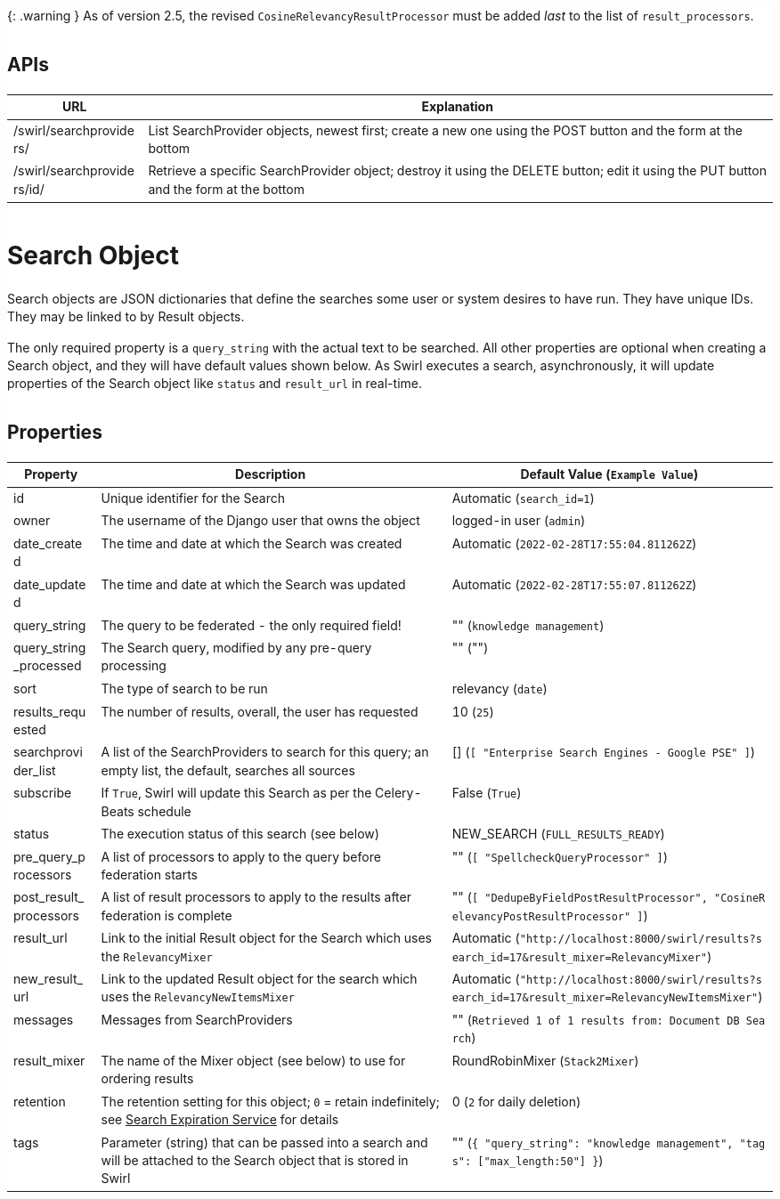 {: .warning }
As of version 2.5, the revised `CosineRelevancyResultProcessor` must be added *last* to the list of `result_processors`.

## APIs

| URL | Explanation |
| ---------- | ---------- |
| /swirl/searchproviders/      | List SearchProvider objects, newest first; create a new one using the POST button and the form at the bottom |
| /swirl/searchproviders/id/ | Retrieve a specific SearchProvider object; destroy it using the DELETE button; edit it using the PUT button and the form at the bottom  |

# Search Object

Search objects are JSON dictionaries that define the searches some user or system desires to have run. They have unique IDs. They may be linked to by Result objects.

The only required property is a `query_string` with the actual text to be searched. All other properties are optional when creating a Search object, and they will have default values shown below. As Swirl executes a search, asynchronously, it will update properties of the Search object like `status` and `result_url` in real-time.

## Properties

| Property | Description | Default Value (`Example Value`) | 
| ---------- | ---------- | ---------- |
| id | Unique identifier for the Search | Automatic (`search_id=1`) |
| owner | The username of the Django user that owns the object | logged-in user (`admin`) |
| date_created | The time and date at which the Search was created | Automatic (`2022-02-28T17:55:04.811262Z`) |
| date_updated | The time and date at which the Search was updated  | Automatic (`2022-02-28T17:55:07.811262Z`) |
| query_string | The query to be federated - the only required field! | "" (`knowledge management`) | 
| query_string_processed | The Search query, modified by any pre-query processing | "" ("") |
| sort | The type of search to be run | relevancy (`date`) | 
| results_requested | The number of results, overall, the user has requested | 10 (`25`) | 
| searchprovider_list | A list of the SearchProviders to search for this query; an empty list, the default, searches all sources | [] (`[ "Enterprise Search Engines - Google PSE" ]`) |
| subscribe | If `True`, Swirl will update this Search as per the Celery-Beats schedule | False (`True`) |
| status | The execution status of this search (see below) | NEW_SEARCH (`FULL_RESULTS_READY`) |
| pre_query_processors | A list of processors to apply to the query before federation starts | "" (`[ "SpellcheckQueryProcessor" ]`) |
| post_result_processors | A list of result processors to apply to the results after federation is complete | "" (`[ "DedupeByFieldPostResultProcessor", "CosineRelevancyPostResultProcessor" ]`) |
| result_url | Link to the initial Result object for the Search which uses the `RelevancyMixer` | Automatic (`"http://localhost:8000/swirl/results?search_id=17&result_mixer=RelevancyMixer"`) |
| new_result_url | Link to the updated Result object for the search which uses the `RelevancyNewItemsMixer` | Automatic (`"http://localhost:8000/swirl/results?search_id=17&result_mixer=RelevancyNewItemsMixer"`) | 
| messages | Messages from SearchProviders | "" (`Retrieved 1 of 1 results from: Document DB Search`) | 
| result_mixer | The name of the Mixer object (see below) to use for ordering results | RoundRobinMixer (`Stack2Mixer`) | 
| retention | The retention setting for this object; `0` = retain indefinitely; see [Search Expiration Service](Admin-Guide.md#search-expiration-service) for details | 0 (`2` for daily deletion) | 
| tags | Parameter (string) that can be passed into a search and will be attached to the Search object that is stored in Swirl | "" (`{ "query_string": "knowledge management", "tags": ["max_length:50"] }`) | 
